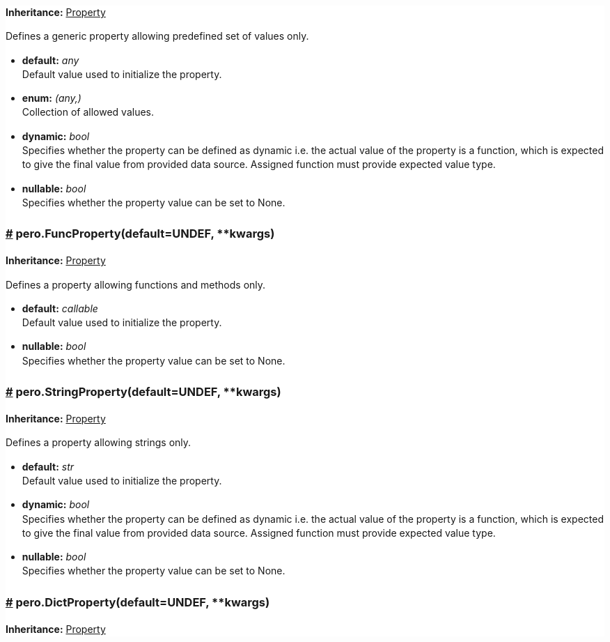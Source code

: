 **Inheritance:** [Property](#Property)

Defines a generic property allowing predefined set of values only.

- **default:** *any*  
  Default value used to initialize the property.

- **enum:** *(any,)*  
  Collection of allowed values.

- **dynamic:** *bool*  
  Specifies whether the property can be defined as dynamic i.e. the actual value of the property is a function, which is
  expected to give the final value from provided data source. Assigned function must provide expected value type.

- **nullable:** *bool*  
  Specifies whether the property value can be set to None.


### <a id="FuncProperty" href="#FuncProperty">#</a> pero.FuncProperty(default=UNDEF, **kwargs)

**Inheritance:** [Property](#Property)

Defines a property allowing functions and methods only.

- **default:** *callable*  
  Default value used to initialize the property.

- **nullable:** *bool*  
  Specifies whether the property value can be set to None.


### <a id="StringProperty" href="#StringProperty">#</a> pero.StringProperty(default=UNDEF, **kwargs)

**Inheritance:** [Property](#Property)

Defines a property allowing strings only.

- **default:** *str*  
  Default value used to initialize the property.

- **dynamic:** *bool*  
  Specifies whether the property can be defined as dynamic i.e. the actual value of the property is a function, which is
  expected to give the final value from provided data source. Assigned function must provide expected value type.

- **nullable:** *bool*  
  Specifies whether the property value can be set to None.


### <a id="DictProperty" href="#DictProperty">#</a> pero.DictProperty(default=UNDEF, **kwargs)

**Inheritance:** [Property](#Property)
